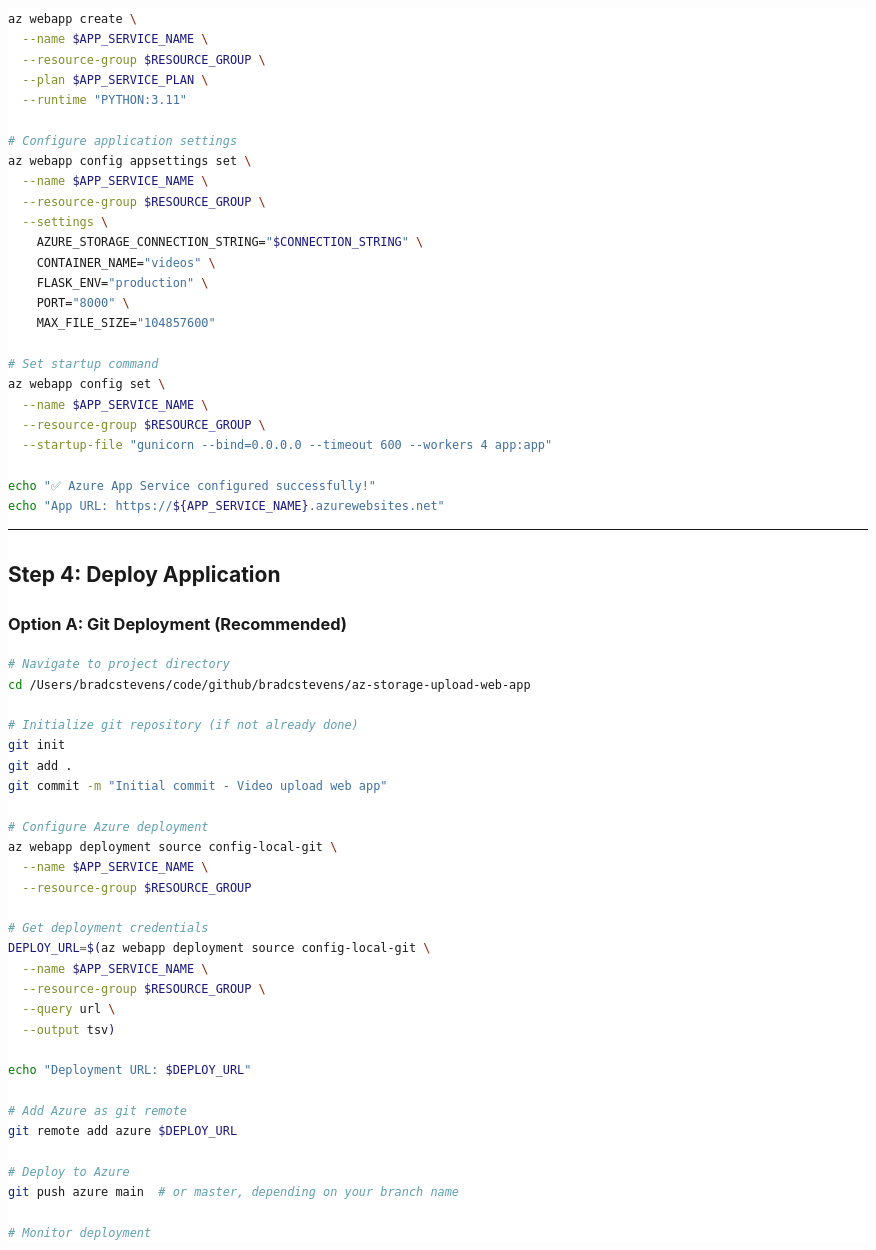 ```bash
az webapp create \
  --name $APP_SERVICE_NAME \
  --resource-group $RESOURCE_GROUP \
  --plan $APP_SERVICE_PLAN \
  --runtime "PYTHON:3.11"

# Configure application settings
az webapp config appsettings set \
  --name $APP_SERVICE_NAME \
  --resource-group $RESOURCE_GROUP \
  --settings \
    AZURE_STORAGE_CONNECTION_STRING="$CONNECTION_STRING" \
    CONTAINER_NAME="videos" \
    FLASK_ENV="production" \
    PORT="8000" \
    MAX_FILE_SIZE="104857600"

# Set startup command
az webapp config set \
  --name $APP_SERVICE_NAME \
  --resource-group $RESOURCE_GROUP \
  --startup-file "gunicorn --bind=0.0.0.0 --timeout 600 --workers 4 app:app"

echo "✅ Azure App Service configured successfully!"
echo "App URL: https://${APP_SERVICE_NAME}.azurewebsites.net"
```

---

## Step 4: Deploy Application

### Option A: Git Deployment (Recommended)

```bash
# Navigate to project directory
cd /Users/bradcstevens/code/github/bradcstevens/az-storage-upload-web-app

# Initialize git repository (if not already done)
git init
git add .
git commit -m "Initial commit - Video upload web app"

# Configure Azure deployment
az webapp deployment source config-local-git \
  --name $APP_SERVICE_NAME \
  --resource-group $RESOURCE_GROUP

# Get deployment credentials
DEPLOY_URL=$(az webapp deployment source config-local-git \
  --name $APP_SERVICE_NAME \
  --resource-group $RESOURCE_GROUP \
  --query url \
  --output tsv)

echo "Deployment URL: $DEPLOY_URL"

# Add Azure as git remote
git remote add azure $DEPLOY_URL

# Deploy to Azure
git push azure main  # or master, depending on your branch name

# Monitor deployment
```